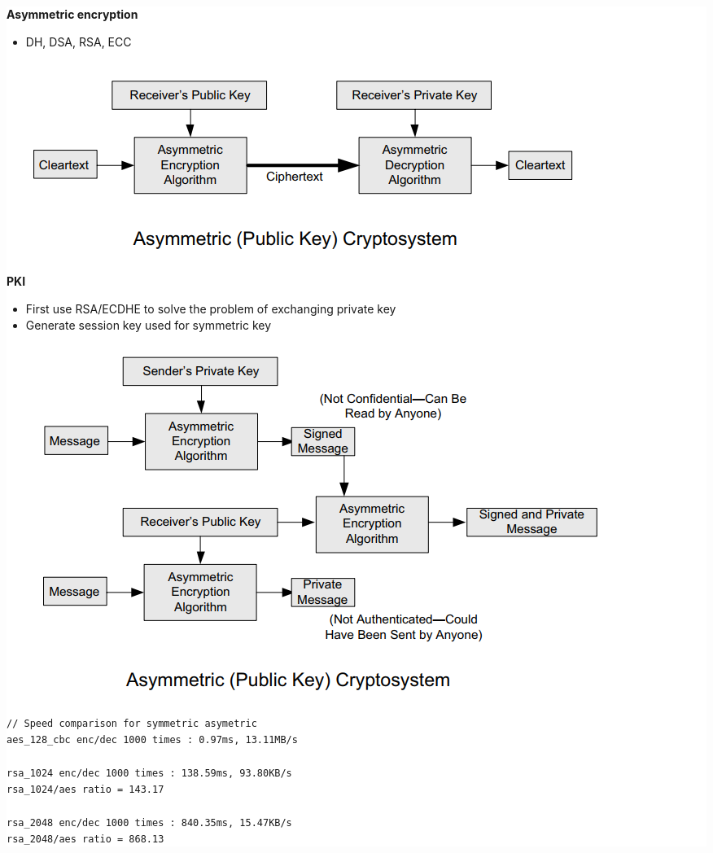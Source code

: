 **Asymmetric encryption**

* DH, DSA, RSA, ECC

![Asymmetric encryption](.gitbook/assets/https_asymmetricCrypto.png)

**PKI**

* First use RSA/ECDHE to solve the problem of exchanging private key
* Generate session key used for symmetric key

![PKI](.gitbook/assets/https_PKI.png)

```text
// Speed comparison for symmetric asymetric
aes_128_cbc enc/dec 1000 times : 0.97ms, 13.11MB/s

rsa_1024 enc/dec 1000 times : 138.59ms, 93.80KB/s
rsa_1024/aes ratio = 143.17

rsa_2048 enc/dec 1000 times : 840.35ms, 15.47KB/s
rsa_2048/aes ratio = 868.13
```
